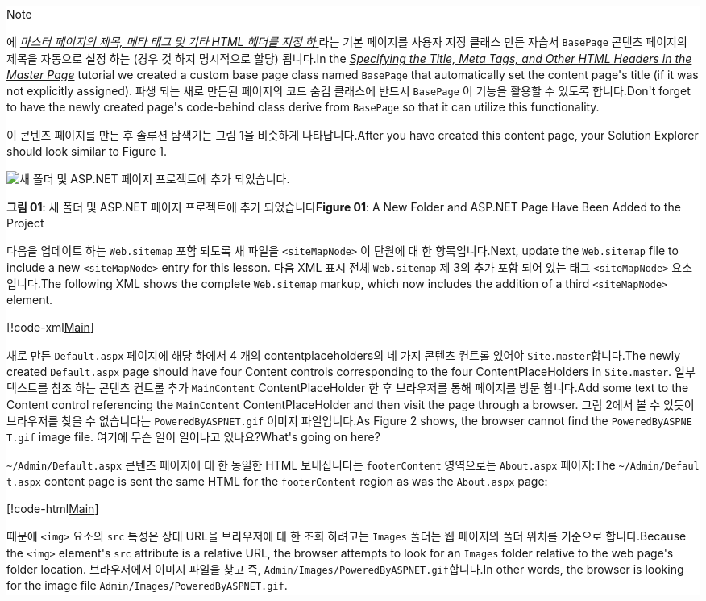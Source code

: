 > [!NOTE]
> <span data-ttu-id="7e6d2-132">에 [ *마스터 페이지의 제목, 메타 태그 및 기타 HTML 헤더를 지정 하* ](specifying-the-title-meta-tags-and-other-html-headers-in-the-master-page-cs.md) 라는 기본 페이지를 사용자 지정 클래스 만든 자습서 `BasePage` 콘텐츠 페이지의 제목을 자동으로 설정 하는 (경우 것 하지 명시적으로 할당) 됩니다.</span><span class="sxs-lookup"><span data-stu-id="7e6d2-132">In the [*Specifying the Title, Meta Tags, and Other HTML Headers in the Master Page*](specifying-the-title-meta-tags-and-other-html-headers-in-the-master-page-cs.md) tutorial we created a custom base page class named `BasePage` that automatically set the content page's title (if it was not explicitly assigned).</span></span> <span data-ttu-id="7e6d2-133">파생 되는 새로 만든된 페이지의 코드 숨김 클래스에 반드시 `BasePage` 이 기능을 활용할 수 있도록 합니다.</span><span class="sxs-lookup"><span data-stu-id="7e6d2-133">Don't forget to have the newly created page's code-behind class derive from `BasePage` so that it can utilize this functionality.</span></span>


<span data-ttu-id="7e6d2-134">이 콘텐츠 페이지를 만든 후 솔루션 탐색기는 그림 1을 비슷하게 나타납니다.</span><span class="sxs-lookup"><span data-stu-id="7e6d2-134">After you have created this content page, your Solution Explorer should look similar to Figure 1.</span></span>


![새 폴더 및 ASP.NET 페이지 프로젝트에 추가 되었습니다.](urls-in-master-pages-cs/_static/image1.png)

<span data-ttu-id="7e6d2-136">**그림 01**: 새 폴더 및 ASP.NET 페이지 프로젝트에 추가 되었습니다</span><span class="sxs-lookup"><span data-stu-id="7e6d2-136">**Figure 01**: A New Folder and ASP.NET Page Have Been Added to the Project</span></span>


<span data-ttu-id="7e6d2-137">다음을 업데이트 하는 `Web.sitemap` 포함 되도록 새 파일을 `<siteMapNode>` 이 단원에 대 한 항목입니다.</span><span class="sxs-lookup"><span data-stu-id="7e6d2-137">Next, update the `Web.sitemap` file to include a new `<siteMapNode>` entry for this lesson.</span></span> <span data-ttu-id="7e6d2-138">다음 XML 표시 전체 `Web.sitemap` 제 3의 추가 포함 되어 있는 태그 `<siteMapNode>` 요소입니다.</span><span class="sxs-lookup"><span data-stu-id="7e6d2-138">The following XML shows the complete `Web.sitemap` markup, which now includes the addition of a third `<siteMapNode>` element.</span></span>


[!code-xml[Main](urls-in-master-pages-cs/samples/sample3.xml)]

<span data-ttu-id="7e6d2-139">새로 만든 `Default.aspx` 페이지에 해당 하에서 4 개의 contentplaceholders의 네 가지 콘텐츠 컨트롤 있어야 `Site.master`합니다.</span><span class="sxs-lookup"><span data-stu-id="7e6d2-139">The newly created `Default.aspx` page should have four Content controls corresponding to the four ContentPlaceHolders in `Site.master`.</span></span> <span data-ttu-id="7e6d2-140">일부 텍스트를 참조 하는 콘텐츠 컨트롤 추가 `MainContent` ContentPlaceHolder 한 후 브라우저를 통해 페이지를 방문 합니다.</span><span class="sxs-lookup"><span data-stu-id="7e6d2-140">Add some text to the Content control referencing the `MainContent` ContentPlaceHolder and then visit the page through a browser.</span></span> <span data-ttu-id="7e6d2-141">그림 2에서 볼 수 있듯이 브라우저를 찾을 수 없습니다는 `PoweredByASPNET.gif` 이미지 파일입니다.</span><span class="sxs-lookup"><span data-stu-id="7e6d2-141">As Figure 2 shows, the browser cannot find the `PoweredByASPNET.gif` image file.</span></span> <span data-ttu-id="7e6d2-142">여기에 무슨 일이 일어나고 있나요?</span><span class="sxs-lookup"><span data-stu-id="7e6d2-142">What's going on here?</span></span>

<span data-ttu-id="7e6d2-143">`~/Admin/Default.aspx` 콘텐츠 페이지에 대 한 동일한 HTML 보내집니다는 `footerContent` 영역으로는 `About.aspx` 페이지:</span><span class="sxs-lookup"><span data-stu-id="7e6d2-143">The `~/Admin/Default.aspx` content page is sent the same HTML for the `footerContent` region as was the `About.aspx` page:</span></span>


[!code-html[Main](urls-in-master-pages-cs/samples/sample4.html)]

<span data-ttu-id="7e6d2-144">때문에 `<img>` 요소의 `src` 특성은 상대 URL을 브라우저에 대 한 조회 하려고는 `Images` 폴더는 웹 페이지의 폴더 위치를 기준으로 합니다.</span><span class="sxs-lookup"><span data-stu-id="7e6d2-144">Because the `<img>` element's `src` attribute is a relative URL, the browser attempts to look for an `Images` folder relative to the web page's folder location.</span></span> <span data-ttu-id="7e6d2-145">브라우저에서 이미지 파일을 찾고 즉, `Admin/Images/PoweredByASPNET.gif`합니다.</span><span class="sxs-lookup"><span data-stu-id="7e6d2-145">In other words, the browser is looking for the image file `Admin/Images/PoweredByASPNET.gif`.</span></span>
